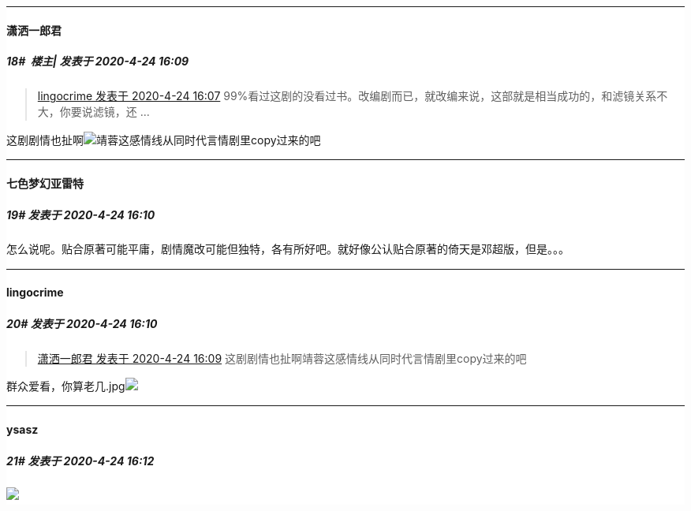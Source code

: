 

*****

####  潇洒一郎君  
##### 18#         楼主| 发表于 2020-4-24 16:09



<blockquote><a href="httphttps://bbs.saraba1st.com/2b/forum.php?mod=redirect&amp;goto=findpost&amp;pid=47191362&amp;ptid=1928759" target="_blank">lingocrime 发表于 2020-4-24 16:07</a>
99%看过这剧的没看过书。改编剧而已，就改编来说，这部就是相当成功的，和滤镜关系不大，你要说滤镜，还 ...</blockquote>
这剧剧情也扯啊<img src="https://static.saraba1st.com/image/smiley/face2017/049.png" referrerpolicy="no-referrer">靖蓉这感情线从同时代言情剧里copy过来的吧







*****

####  七色梦幻亚雷特  
##### 19#       发表于 2020-4-24 16:10




怎么说呢。贴合原著可能平庸，剧情魔改可能但独特，各有所好吧。就好像公认贴合原著的倚天是邓超版，但是。。。







*****

####  lingocrime  
##### 20#       发表于 2020-4-24 16:10



<blockquote><a href="httphttps://bbs.saraba1st.com/2b/forum.php?mod=redirect&amp;goto=findpost&amp;pid=47191415&amp;ptid=1928759" target="_blank">潇洒一郎君 发表于 2020-4-24 16:09</a>
这剧剧情也扯啊靖蓉这感情线从同时代言情剧里copy过来的吧</blockquote>
群众爱看，你算老几.jpg<img src="https://static.saraba1st.com/image/smiley/face2017/065.png" referrerpolicy="no-referrer">







*****

####  ysasz  
##### 21#       发表于 2020-4-24 16:12



<img src="https://static.saraba1st.com/image/smiley/face2017/053.png" referrerpolicy="no-referrer">


